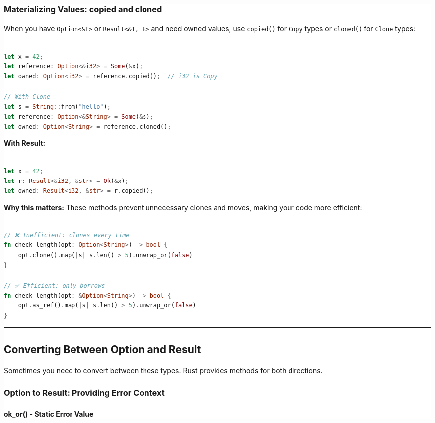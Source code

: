 ### Materializing Values: copied and cloned

When you have `Option<&T>` or `Result<&T, E>` and need owned values, use `copied()` for `Copy` types or `cloned()` for `Clone` types:

```rust

let x = 42;
let reference: Option<&i32> = Some(&x);
let owned: Option<i32> = reference.copied();  // i32 is Copy

// With Clone
let s = String::from("hello");
let reference: Option<&String> = Some(&s);
let owned: Option<String> = reference.cloned();

```

**With Result:**

```rust

let x = 42;
let r: Result<&i32, &str> = Ok(&x);
let owned: Result<i32, &str> = r.copied();

```

**Why this matters:** These methods prevent unnecessary clones and moves, making your code more efficient:

```rust

// ❌ Inefficient: clones every time
fn check_length(opt: Option<String>) -> bool {
    opt.clone().map(|s| s.len() > 5).unwrap_or(false)
}

// ✅ Efficient: only borrows
fn check_length(opt: &Option<String>) -> bool {
    opt.as_ref().map(|s| s.len() > 5).unwrap_or(false)
}

```

***

## Converting Between Option and Result

Sometimes you need to convert between these types. Rust provides methods for both directions.

### Option to Result: Providing Error Context

#### ok_or() - Static Error Value
